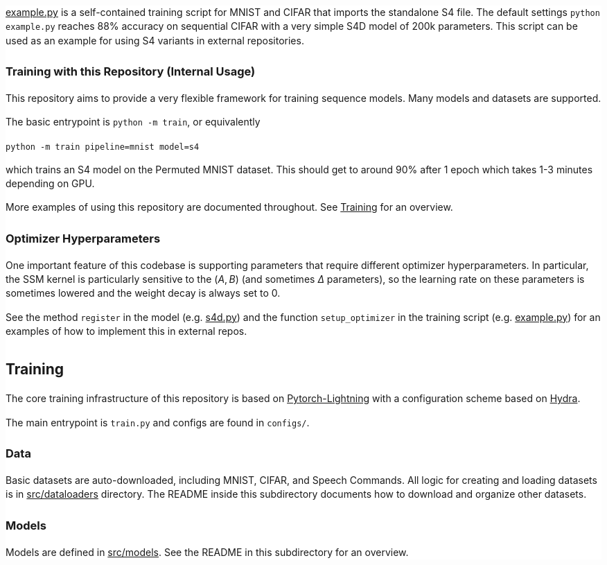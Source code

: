 [example.py](example.py) is a self-contained training script for MNIST and CIFAR that imports the standalone S4 file. The default settings `python example.py` reaches 88% accuracy on sequential CIFAR with a very simple S4D model of 200k parameters.
This script can be used as an example for using S4 variants in external repositories.

### Training with this Repository (Internal Usage)

This repository aims to provide a very flexible framework for training sequence models. Many models and datasets are supported.

The basic entrypoint is `python -m train`, or equivalently
```
python -m train pipeline=mnist model=s4
```
which trains an S4 model on the Permuted MNIST dataset.
This should get to around 90% after 1 epoch which takes 1-3 minutes depending on GPU.

More examples of using this repository are documented throughout. See [Training](#training) for an overview.

### Optimizer Hyperparameters

One important feature of this codebase is supporting parameters that require different optimizer hyperparameters.
In particular, the SSM kernel is particularly sensitive to the $(A, B)$ (and sometimes $\Delta$ parameters),
so the learning rate on these parameters is sometimes lowered and the weight decay is always set to $0$.

See the method `register` in the model (e.g. [s4d.py](py)) and the function `setup_optimizer` in the training script (e.g. [example.py](example.py)) for an examples of how to implement this in external repos.




## Training

The core training infrastructure of this repository is based on [Pytorch-Lightning](https://pytorch-lightning.readthedocs.io/en/latest/) with a configuration scheme based on [Hydra](https://hydra.cc/docs/intro/).

The main entrypoint is `train.py` and configs are found in `configs/`.

### Data

Basic datasets are auto-downloaded, including MNIST, CIFAR, and Speech Commands.
All logic for creating and loading datasets is in [src/dataloaders](./src/dataloaders/) directory.
The README inside this subdirectory documents how to download and organize other datasets.

### Models

Models are defined in [src/models](src/models). See the README in this subdirectory for an overview.

